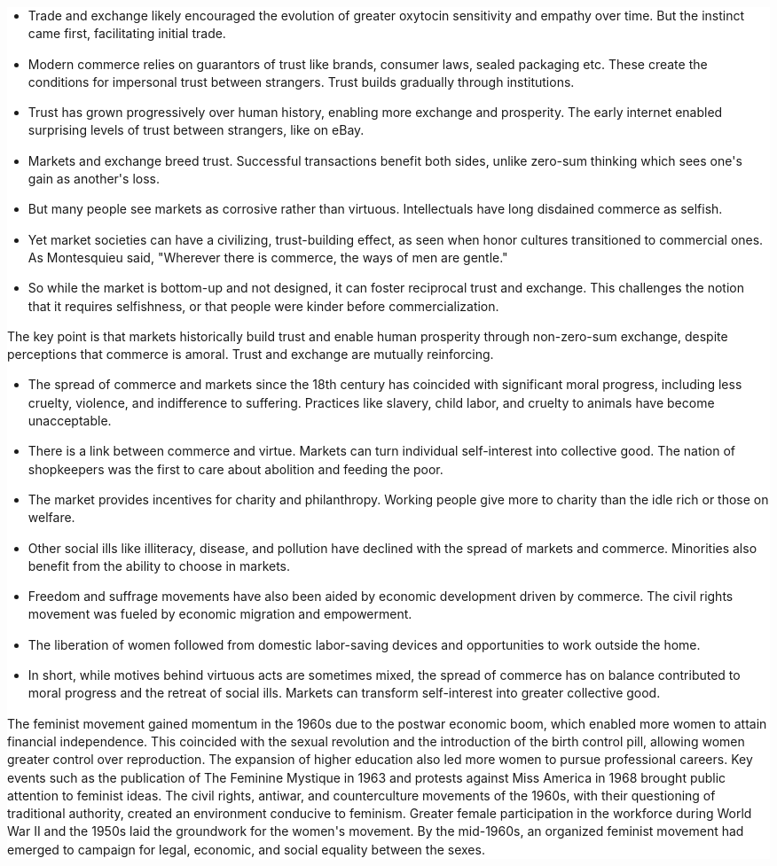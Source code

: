 - Trade and exchange likely encouraged the evolution of greater oxytocin sensitivity and empathy over time. But the instinct came first, facilitating initial trade. 

- Modern commerce relies on guarantors of trust like brands, consumer laws, sealed packaging etc. These create the conditions for impersonal trust between strangers. Trust builds gradually through institutions.

 

- Trust has grown progressively over human history, enabling more exchange and prosperity. The early internet enabled surprising levels of trust between strangers, like on eBay. 

- Markets and exchange breed trust. Successful transactions benefit both sides, unlike zero-sum thinking which sees one's gain as another's loss. 

- But many people see markets as corrosive rather than virtuous. Intellectuals have long disdained commerce as selfish. 

- Yet market societies can have a civilizing, trust-building effect, as seen when honor cultures transitioned to commercial ones. As Montesquieu said, "Wherever there is commerce, the ways of men are gentle."

- So while the market is bottom-up and not designed, it can foster reciprocal trust and exchange. This challenges the notion that it requires selfishness, or that people were kinder before commercialization.

The key point is that markets historically build trust and enable human prosperity through non-zero-sum exchange, despite perceptions that commerce is amoral. Trust and exchange are mutually reinforcing.

 

- The spread of commerce and markets since the 18th century has coincided with significant moral progress, including less cruelty, violence, and indifference to suffering. Practices like slavery, child labor, and cruelty to animals have become unacceptable. 

- There is a link between commerce and virtue. Markets can turn individual self-interest into collective good. The nation of shopkeepers was the first to care about abolition and feeding the poor. 

- The market provides incentives for charity and philanthropy. Working people give more to charity than the idle rich or those on welfare.

- Other social ills like illiteracy, disease, and pollution have declined with the spread of markets and commerce. Minorities also benefit from the ability to choose in markets.

- Freedom and suffrage movements have also been aided by economic development driven by commerce. The civil rights movement was fueled by economic migration and empowerment. 

- The liberation of women followed from domestic labor-saving devices and opportunities to work outside the home.

- In short, while motives behind virtuous acts are sometimes mixed, the spread of commerce has on balance contributed to moral progress and the retreat of social ills. Markets can transform self-interest into greater collective good.

 

The feminist movement gained momentum in the 1960s due to the postwar economic boom, which enabled more women to attain financial independence. This coincided with the sexual revolution and the introduction of the birth control pill, allowing women greater control over reproduction. The expansion of higher education also led more women to pursue professional careers. Key events such as the publication of The Feminine Mystique in 1963 and protests against Miss America in 1968 brought public attention to feminist ideas. The civil rights, antiwar, and counterculture movements of the 1960s, with their questioning of traditional authority, created an environment conducive to feminism. Greater female participation in the workforce during World War II and the 1950s laid the groundwork for the women's movement. By the mid-1960s, an organized feminist movement had emerged to campaign for legal, economic, and social equality between the sexes.
